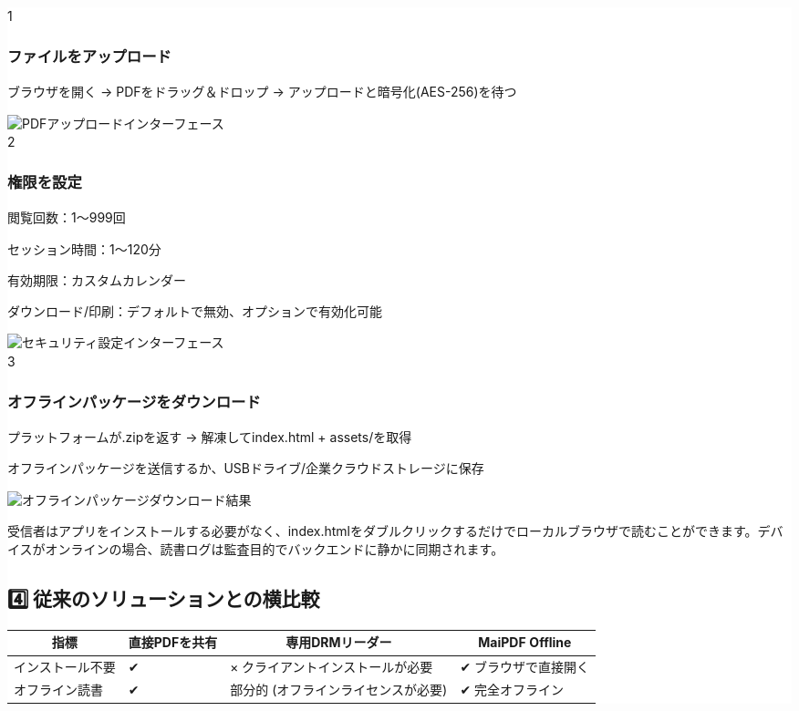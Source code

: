 <div class="steps-container">
  <div class="step-item">
    <div class="step-number">1</div>
    <div class="step-content">
      <h3>ファイルをアップロード</h3>
      <p>ブラウザを開く → PDFをドラッグ＆ドロップ → アップロードと暗号化(AES-256)を待つ</p>
      <img src="/offlinepages/upload_section_offline_maipdf.png" alt="PDFアップロードインターフェース" class="small">
    </div>
  </div>
  
  <div class="step-item">
    <div class="step-number">2</div>
    <div class="step-content">
      <h3>権限を設定</h3>
      <p>閲覧回数：1～999回</p>
      <p>セッション時間：1～120分</p>
      <p>有効期限：カスタムカレンダー</p>
      <p>ダウンロード/印刷：デフォルトで無効、オプションで有効化可能</p>
      <img src="/offlinepages/security_setting.png" alt="セキュリティ設定インターフェース" class="small">
    </div>
  </div>
  
  <div class="step-item">
    <div class="step-number">3</div>
    <div class="step-content">
      <h3>オフラインパッケージをダウンロード</h3>
      <p>プラットフォームが.zipを返す → 解凍してindex.html + assets/を取得</p>
      <p>オフラインパッケージを送信するか、USBドライブ/企業クラウドストレージに保存</p>
      <img src="/offlinepages/result_download_zip_file.png" alt="オフラインパッケージダウンロード結果" class="small">
    </div>
  </div>
</div>

<div class="note-box">
  <p>受信者はアプリをインストールする必要がなく、index.htmlをダブルクリックするだけでローカルブラウザで読むことができます。デバイスがオンラインの場合、読書ログは監査目的でバックエンドに静かに同期されます。</p>
</div>

## 4️⃣ 従来のソリューションとの横比較

<div class="comparison-table">
  <table>
    <thead>
      <tr>
        <th>指標</th>
        <th>直接PDFを共有</th>
        <th>専用DRMリーダー</th>
        <th>MaiPDF Offline</th>
      </tr>
    </thead>
    <tbody>
      <tr>
        <td>インストール不要</td>
        <td>✔</td>
        <td>× クライアントインストールが必要</td>
        <td>✔ ブラウザで直接開く</td>
      </tr>
      <tr>
        <td>オフライン読書</td>
        <td>✔</td>
        <td>部分的 (オフラインライセンスが必要)</td>
        <td>✔ 完全オフライン</td>
      </tr>